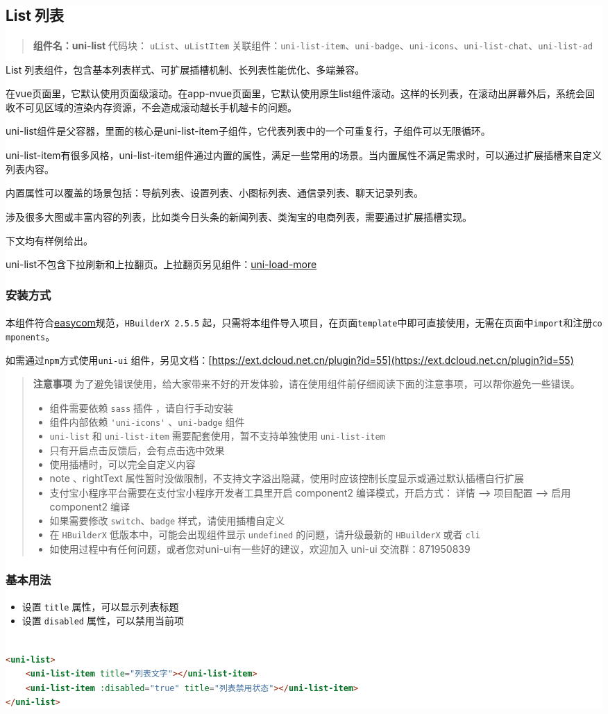 ## List 列表

> **组件名：uni-list**
> 代码块： `uList`、`uListItem`
> 关联组件：`uni-list-item`、`uni-badge`、`uni-icons`、`uni-list-chat`、`uni-list-ad`


List 列表组件，包含基本列表样式、可扩展插槽机制、长列表性能优化、多端兼容。

在vue页面里，它默认使用页面级滚动。在app-nvue页面里，它默认使用原生list组件滚动。这样的长列表，在滚动出屏幕外后，系统会回收不可见区域的渲染内存资源，不会造成滚动越长手机越卡的问题。

uni-list组件是父容器，里面的核心是uni-list-item子组件，它代表列表中的一个可重复行，子组件可以无限循环。

uni-list-item有很多风格，uni-list-item组件通过内置的属性，满足一些常用的场景。当内置属性不满足需求时，可以通过扩展插槽来自定义列表内容。

内置属性可以覆盖的场景包括：导航列表、设置列表、小图标列表、通信录列表、聊天记录列表。

涉及很多大图或丰富内容的列表，比如类今日头条的新闻列表、类淘宝的电商列表，需要通过扩展插槽实现。

下文均有样例给出。

uni-list不包含下拉刷新和上拉翻页。上拉翻页另见组件：[uni-load-more](https://ext.dcloud.net.cn/plugin?id=29)

### 安装方式

本组件符合[easycom](https://uniapp.dcloud.io/collocation/pages?id=easycom)规范，`HBuilderX 2.5.5`
起，只需将本组件导入项目，在页面`template`中即可直接使用，无需在页面中`import`和注册`components`。

如需通过`npm`方式使用`uni-ui`
组件，另见文档：[https://ext.dcloud.net.cn/plugin?id=55](https://ext.dcloud.net.cn/plugin?id=55)

> **注意事项**
> 为了避免错误使用，给大家带来不好的开发体验，请在使用组件前仔细阅读下面的注意事项，可以帮你避免一些错误。
> - 组件需要依赖 `sass` 插件 ，请自行手动安装
> - 组件内部依赖 `'uni-icons'` 、`uni-badge` 组件
> - `uni-list` 和 `uni-list-item` 需要配套使用，暂不支持单独使用 `uni-list-item`
> - 只有开启点击反馈后，会有点击选中效果
> - 使用插槽时，可以完全自定义内容
> - note 、rightText 属性暂时没做限制，不支持文字溢出隐藏，使用时应该控制长度显示或通过默认插槽自行扩展
> - 支付宝小程序平台需要在支付宝小程序开发者工具里开启 component2 编译模式，开启方式： 详情 --> 项目配置 --> 启用
    component2 编译
> - 如果需要修改 `switch`、`badge` 样式，请使用插槽自定义
> - 在 `HBuilderX` 低版本中，可能会出现组件显示 `undefined` 的问题，请升级最新的 `HBuilderX` 或者 `cli`
> - 如使用过程中有任何问题，或者您对uni-ui有一些好的建议，欢迎加入 uni-ui 交流群：871950839

### 基本用法

- 设置 `title` 属性，可以显示列表标题
- 设置 `disabled` 属性，可以禁用当前项

```html

<uni-list>
    <uni-list-item title="列表文字"></uni-list-item>
    <uni-list-item :disabled="true" title="列表禁用状态"></uni-list-item>
</uni-list>

```
